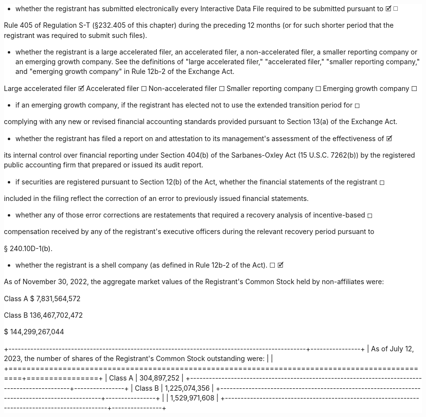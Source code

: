 -   whether the registrant has submitted electronically every Interactive Data File required to be submitted pursuant to 🗹 ◻

Rule 405 of Regulation S-T (§232.405 of this chapter) during the preceding 12 months (or for such shorter period that the registrant was required to submit such files).

-   whether the registrant is a large accelerated filer, an accelerated filer, a non-accelerated filer, a smaller reporting company or an emerging growth company. See the definitions of "large accelerated filer," "accelerated filer," "smaller reporting company," and "emerging growth company" in Rule 12b-2 of the Exchange Act.

Large accelerated filer 🗹 Accelerated filer ☐ Non-accelerated filer ☐ Smaller reporting company ☐ Emerging growth company ☐

-   if an emerging growth company, if the registrant has elected not to use the extended transition period for ◻

complying with any new or revised financial accounting standards provided pursuant to Section 13(a) of the Exchange Act.

-   whether the registrant has filed a report on and attestation to its management\'s assessment of the effectiveness of 🗹

its internal control over financial reporting under Section 404(b) of the Sarbanes-Oxley Act (15 U.S.C. 7262(b)) by the registered public accounting firm that prepared or issued its audit report.

-   if securities are registered pursuant to Section 12(b) of the Act, whether the financial statements of the registrant ◻

included in the filing reflect the correction of an error to previously issued financial statements.

-   whether any of those error corrections are restatements that required a recovery analysis of incentive-based ◻

compensation received by any of the registrant\'s executive officers during the relevant recovery period pursuant to

§ 240.10D-1(b).

-   whether the registrant is a shell company (as defined in Rule 12b-2 of the Act). ☐ 🗹

As of November 30, 2022, the aggregate market values of the Registrant\'s Common Stock held by non-affiliates were:

Class A $ 7,831,564,572

Class B 136,467,702,472

$ 144,299,267,044

+-----------------------------------------------------------------------------------------------+----------------+
| As of July 12, 2023, the number of shares of the Registrant\'s Common Stock outstanding were: |                |
+===============================================================================================+================+
| Class A                                                                                       | 304,897,252    |
+-----------------------------------------------------------------------------------------------+----------------+
| Class B                                                                                       | 1,225,074,356  |
+-----------------------------------------------------------------------------------------------+----------------+
|                                                                                               | 1,529,971,608  |
+-----------------------------------------------------------------------------------------------+----------------+
